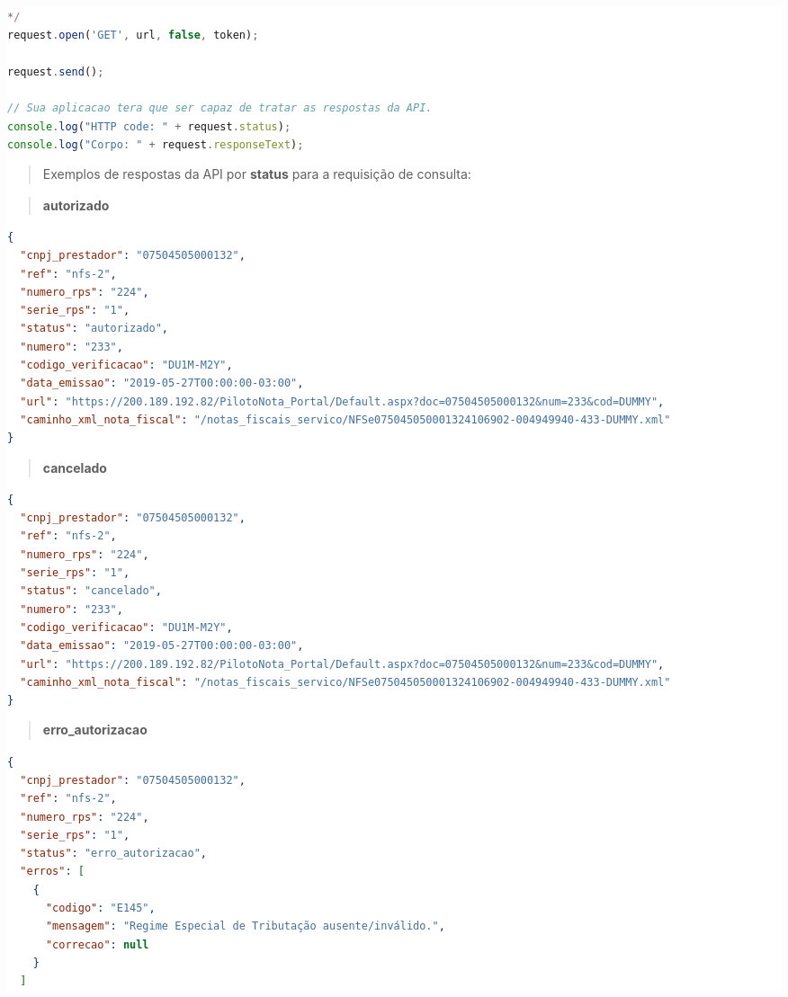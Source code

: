 ```javascript
*/
request.open('GET', url, false, token);

request.send();

// Sua aplicacao tera que ser capaz de tratar as respostas da API.
console.log("HTTP code: " + request.status);
console.log("Corpo: " + request.responseText);

```

> Exemplos de respostas da API por **status** para a requisição de consulta:

> **autorizado**

```json
{
  "cnpj_prestador": "07504505000132",
  "ref": "nfs-2",
  "numero_rps": "224",
  "serie_rps": "1",
  "status": "autorizado",
  "numero": "233",
  "codigo_verificacao": "DU1M-M2Y",
  "data_emissao": "2019-05-27T00:00:00-03:00",
  "url": "https://200.189.192.82/PilotoNota_Portal/Default.aspx?doc=07504505000132&num=233&cod=DUMMY",
  "caminho_xml_nota_fiscal": "/notas_fiscais_servico/NFSe075045050001324106902-004949940-433-DUMMY.xml"
}
```

> **cancelado**

```json
{
  "cnpj_prestador": "07504505000132",
  "ref": "nfs-2",
  "numero_rps": "224",
  "serie_rps": "1",
  "status": "cancelado",
  "numero": "233",
  "codigo_verificacao": "DU1M-M2Y",
  "data_emissao": "2019-05-27T00:00:00-03:00",
  "url": "https://200.189.192.82/PilotoNota_Portal/Default.aspx?doc=07504505000132&num=233&cod=DUMMY",
  "caminho_xml_nota_fiscal": "/notas_fiscais_servico/NFSe075045050001324106902-004949940-433-DUMMY.xml"
}
```

> **erro_autorizacao**

```json
{
  "cnpj_prestador": "07504505000132",
  "ref": "nfs-2",
  "numero_rps": "224",
  "serie_rps": "1",
  "status": "erro_autorizacao",
  "erros": [
    {
      "codigo": "E145",
      "mensagem": "Regime Especial de Tributação ausente/inválido.",
      "correcao": null
    }
  ]
```